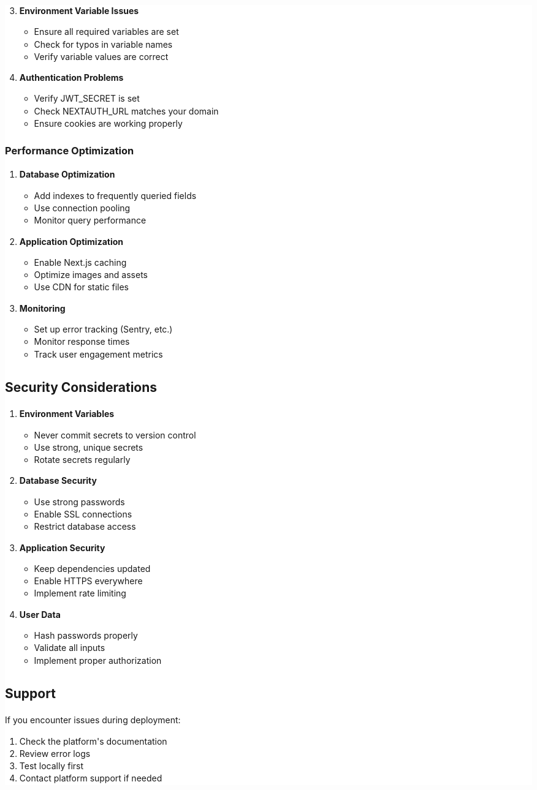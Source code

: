 3. **Environment Variable Issues**
   - Ensure all required variables are set
   - Check for typos in variable names
   - Verify variable values are correct

4. **Authentication Problems**
   - Verify JWT_SECRET is set
   - Check NEXTAUTH_URL matches your domain
   - Ensure cookies are working properly

### Performance Optimization

1. **Database Optimization**
   - Add indexes to frequently queried fields
   - Use connection pooling
   - Monitor query performance

2. **Application Optimization**
   - Enable Next.js caching
   - Optimize images and assets
   - Use CDN for static files

3. **Monitoring**
   - Set up error tracking (Sentry, etc.)
   - Monitor response times
   - Track user engagement metrics

## Security Considerations

1. **Environment Variables**
   - Never commit secrets to version control
   - Use strong, unique secrets
   - Rotate secrets regularly

2. **Database Security**
   - Use strong passwords
   - Enable SSL connections
   - Restrict database access

3. **Application Security**
   - Keep dependencies updated
   - Enable HTTPS everywhere
   - Implement rate limiting

4. **User Data**
   - Hash passwords properly
   - Validate all inputs
   - Implement proper authorization

## Support

If you encounter issues during deployment:
1. Check the platform's documentation
2. Review error logs
3. Test locally first
4. Contact platform support if needed 